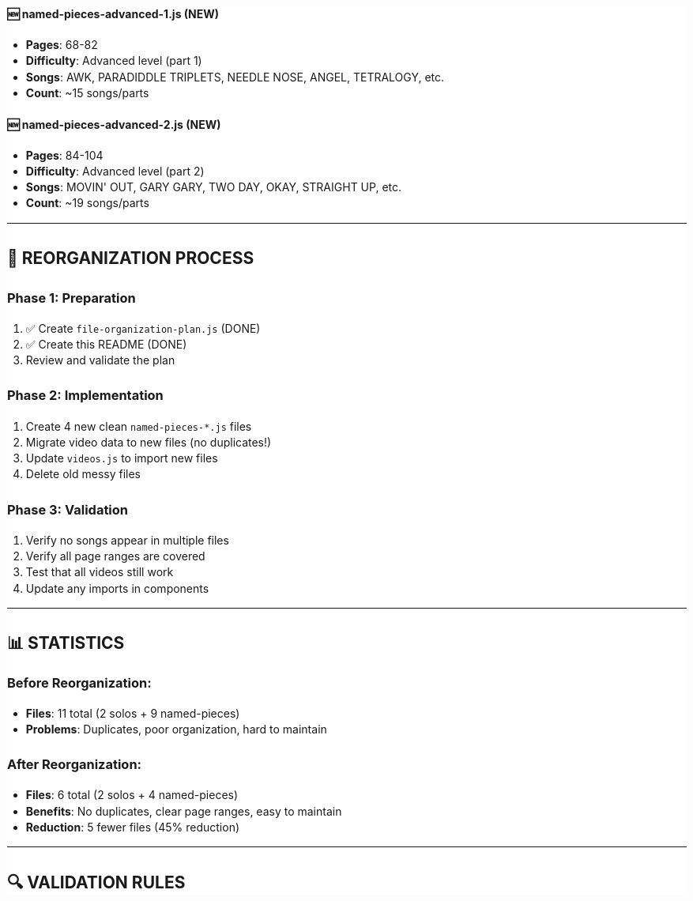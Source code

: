 #### **🆕 named-pieces-advanced-1.js** (NEW)
- **Pages**: 68-82
- **Difficulty**: Advanced level (part 1)
- **Songs**: AWK, PARADIDDLE TRIPLETS, NEEDLE NOSE, ANGEL, TETRALOGY, etc.
- **Count**: ~15 songs/parts

#### **🆕 named-pieces-advanced-2.js** (NEW)
- **Pages**: 84-104  
- **Difficulty**: Advanced level (part 2)
- **Songs**: MOVIN' OUT, GARY GARY, TWO DAY, OKAY, STRAIGHT UP, etc.
- **Count**: ~19 songs/parts

---

## 🔧 REORGANIZATION PROCESS

### **Phase 1: Preparation**
1. ✅ Create `file-organization-plan.js` (DONE)
2. ✅ Create this README (DONE)
3. Review and validate the plan

### **Phase 2: Implementation** 
1. Create 4 new clean `named-pieces-*.js` files
2. Migrate video data to new files (no duplicates!)
3. Update `videos.js` to import new files
4. Delete old messy files

### **Phase 3: Validation**
1. Verify no songs appear in multiple files
2. Verify all page ranges are covered
3. Test that all videos still work
4. Update any imports in components

---

## 📊 STATISTICS

### **Before Reorganization**:
- **Files**: 11 total (2 solos + 9 named-pieces)
- **Problems**: Duplicates, poor organization, hard to maintain

### **After Reorganization**:
- **Files**: 6 total (2 solos + 4 named-pieces)  
- **Benefits**: No duplicates, clear page ranges, easy to maintain
- **Reduction**: 5 fewer files (45% reduction)

---

## 🔍 VALIDATION RULES
